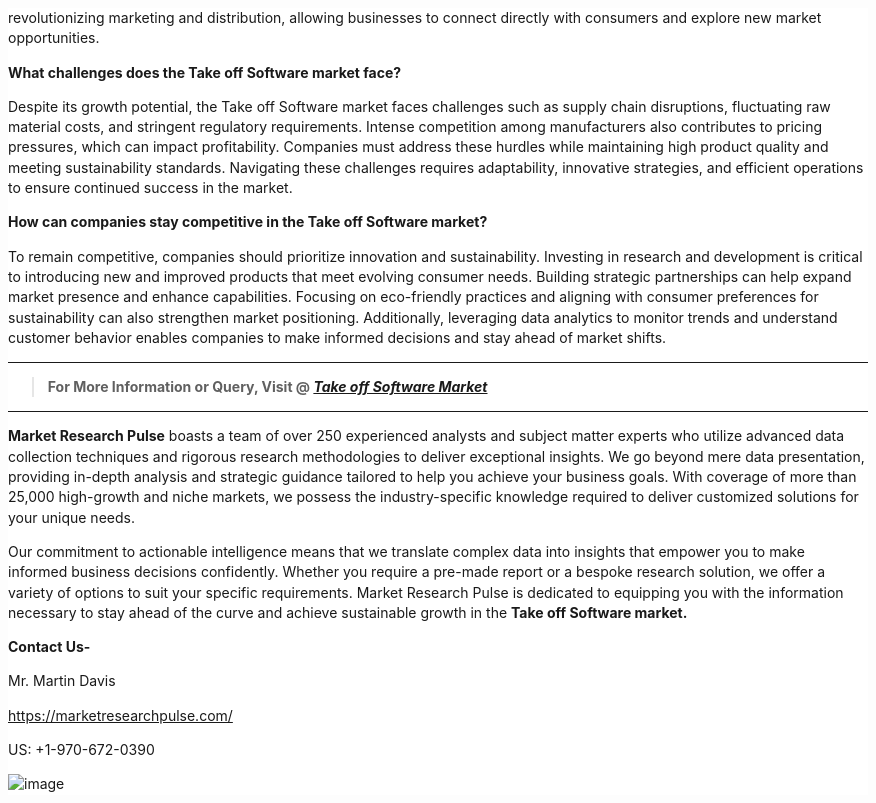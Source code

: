 revolutionizing marketing and distribution, allowing businesses to connect directly with consumers and explore new market opportunities.</p><p><strong>What challenges does the Take off Software market face?</strong></p><p>Despite its growth potential, the Take off Software market faces challenges such as supply chain disruptions, fluctuating raw material costs, and stringent regulatory requirements. Intense competition among manufacturers also contributes to pricing pressures, which can impact profitability. Companies must address these hurdles while maintaining high product quality and meeting sustainability standards. Navigating these challenges requires adaptability, innovative strategies, and efficient operations to ensure continued success in the market.</p><p><strong>How can companies stay competitive in the Take off Software market?</strong></p><p>To remain competitive, companies should prioritize innovation and sustainability. Investing in research and development is critical to introducing new and improved products that meet evolving consumer needs. Building strategic partnerships can help expand market presence and enhance capabilities. Focusing on eco-friendly practices and aligning with consumer preferences for sustainability can also strengthen market positioning. Additionally, leveraging data analytics to monitor trends and understand customer behavior enables companies to make informed decisions and stay ahead of market shifts.</p><hr /><blockquote><p><strong>For More Information or Query, Visit @&nbsp;<em><a href="https://marketresearchpulse.com/report/85832/take-off-software-market?utm_source=Linkedin&utm_medium=0112">Take off Software Market</a></em></strong></p></blockquote><hr /><p><strong>Market Research Pulse</strong> boasts a team of over 250 experienced analysts and subject matter experts who utilize advanced data collection techniques and rigorous research methodologies to deliver exceptional insights. We go beyond mere data presentation, providing in-depth analysis and strategic guidance tailored to help you achieve your business goals. With coverage of more than 25,000 high-growth and niche markets, we possess the industry-specific knowledge required to deliver customized solutions for your unique needs.</p><p>Our commitment to actionable intelligence means that we translate complex data into insights that empower you to make informed business decisions confidently. Whether you require a pre-made report or a bespoke research solution, we offer a variety of options to suit your specific requirements. Market Research Pulse is dedicated to equipping you with the information necessary to stay ahead of the curve and achieve sustainable growth in the <strong>Take off Software market.</strong></p><p><strong>Contact Us-</strong></p><p>Mr. Martin Davis</p><p>https://marketresearchpulse.com/</p><p>US: +1-970-672-0390</p>
![image](https://github.com/user-attachments/assets/c0d86bac-572f-4f84-ab15-2e4007edafcc)
